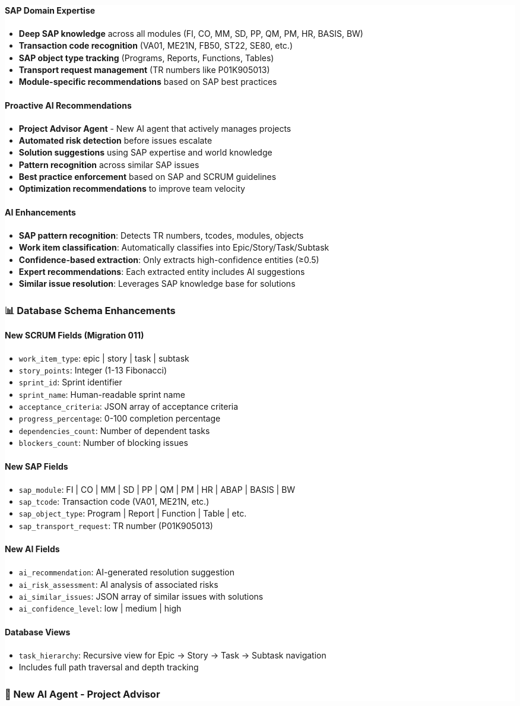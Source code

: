 #### SAP Domain Expertise
- **Deep SAP knowledge** across all modules (FI, CO, MM, SD, PP, QM, PM, HR, BASIS, BW)
- **Transaction code recognition** (VA01, ME21N, FB50, ST22, SE80, etc.)
- **SAP object type tracking** (Programs, Reports, Functions, Tables)
- **Transport request management** (TR numbers like P01K905013)
- **Module-specific recommendations** based on SAP best practices

#### Proactive AI Recommendations
- **Project Advisor Agent** - New AI agent that actively manages projects
- **Automated risk detection** before issues escalate
- **Solution suggestions** using SAP expertise and world knowledge
- **Pattern recognition** across similar SAP issues
- **Best practice enforcement** based on SAP and SCRUM guidelines
- **Optimization recommendations** to improve team velocity

#### AI Enhancements
- **SAP pattern recognition**: Detects TR numbers, tcodes, modules, objects
- **Work item classification**: Automatically classifies into Epic/Story/Task/Subtask
- **Confidence-based extraction**: Only extracts high-confidence entities (≥0.5)
- **Expert recommendations**: Each extracted entity includes AI suggestions
- **Similar issue resolution**: Leverages SAP knowledge base for solutions

### 📊 Database Schema Enhancements

#### New SCRUM Fields (Migration 011)
- `work_item_type`: epic | story | task | subtask
- `story_points`: Integer (1-13 Fibonacci)
- `sprint_id`: Sprint identifier
- `sprint_name`: Human-readable sprint name
- `acceptance_criteria`: JSON array of acceptance criteria
- `progress_percentage`: 0-100 completion percentage
- `dependencies_count`: Number of dependent tasks
- `blockers_count`: Number of blocking issues

#### New SAP Fields
- `sap_module`: FI | CO | MM | SD | PP | QM | PM | HR | ABAP | BASIS | BW
- `sap_tcode`: Transaction code (VA01, ME21N, etc.)
- `sap_object_type`: Program | Report | Function | Table | etc.
- `sap_transport_request`: TR number (P01K905013)

#### New AI Fields
- `ai_recommendation`: AI-generated resolution suggestion
- `ai_risk_assessment`: AI analysis of associated risks
- `ai_similar_issues`: JSON array of similar issues with solutions
- `ai_confidence_level`: low | medium | high

#### Database Views
- `task_hierarchy`: Recursive view for Epic → Story → Task → Subtask navigation
- Includes full path traversal and depth tracking

### 🤖 New AI Agent - Project Advisor
